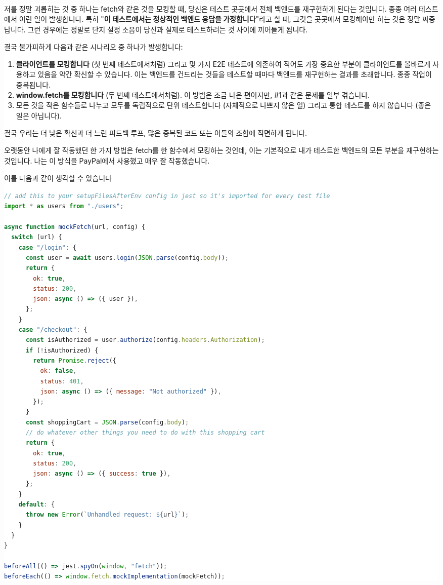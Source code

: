 저를 정말 괴롭히는 것 중 하나는 fetch와 같은 것을 모킹할 때, 당신은 테스트 곳곳에서 전체 백엔드를 재구현하게 된다는 것입니다. 종종 여러 테스트에서 이런 일이 발생합니다. 특히 "**이 테스트에서는 정상적인 백엔드 응답을 가정합니다**"라고 할 때, 그것을 곳곳에서 모킹해야만 하는 것은 정말 짜증납니다. 그런 경우에는 정말로 단지 설정 소음이 당신과 실제로 테스트하려는 것 사이에 끼어들게 됩니다.

결국 불가피하게 다음과 같은 시나리오 중 하나가 발생합니다:

1. **클라이언트를 모킹합니다** (첫 번째 테스트에서처럼) 그리고 몇 가지 E2E 테스트에 의존하여 적어도 가장 중요한 부분이 클라이언트를 올바르게 사용하고 있음을 약간 확신할 수 있습니다. 이는 백엔드를 건드리는 것들을 테스트할 때마다 백엔드를 재구현하는 결과를 초래합니다. 종종 작업이 중복됩니다.
2. **window.fetch를 모킹합니다** (두 번째 테스트에서처럼). 이 방법은 조금 나은 편이지만, #1과 같은 문제를 일부 겪습니다.
3. 모든 것을 작은 함수들로 나누고 모두를 독립적으로 단위 테스트합니다 (자체적으로 나쁘지 않은 일) 그리고 통합 테스트를 하지 않습니다 (좋은 일은 아닙니다).

결국 우리는 더 낮은 확신과 더 느린 피드백 루프, 많은 중복된 코드 또는 이들의 조합에 직면하게 됩니다.

오랫동안 나에게 잘 작동했던 한 가지 방법은 fetch를 한 함수에서 모킹하는 것인데, 이는 기본적으로 내가 테스트한 백엔드의 모든 부분을 재구현하는 것입니다. 나는 이 방식을 PayPal에서 사용했고 매우 잘 작동했습니다.

이를 다음과 같이 생각할 수 있습니다

```jsx
// add this to your setupFilesAfterEnv config in jest so it's imported for every test file
import * as users from "./users";

async function mockFetch(url, config) {
  switch (url) {
    case "/login": {
      const user = await users.login(JSON.parse(config.body));
      return {
        ok: true,
        status: 200,
        json: async () => ({ user }),
      };
    }
    case "/checkout": {
      const isAuthorized = user.authorize(config.headers.Authorization);
      if (!isAuthorized) {
        return Promise.reject({
          ok: false,
          status: 401,
          json: async () => ({ message: "Not authorized" }),
        });
      }
      const shoppingCart = JSON.parse(config.body);
      // do whatever other things you need to do with this shopping cart
      return {
        ok: true,
        status: 200,
        json: async () => ({ success: true }),
      };
    }
    default: {
      throw new Error(`Unhandled request: ${url}`);
    }
  }
}

beforeAll(() => jest.spyOn(window, "fetch"));
beforeEach(() => window.fetch.mockImplementation(mockFetch));
```
